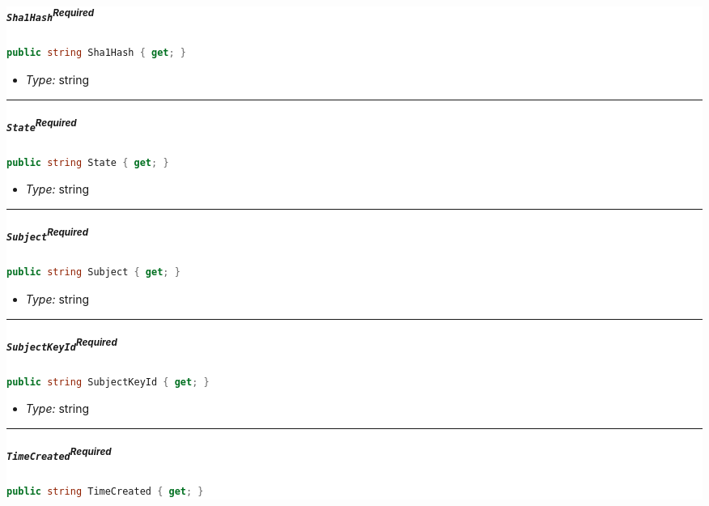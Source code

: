 ##### `Sha1Hash`<sup>Required</sup> <a name="Sha1Hash" id="rhizo-co-terraform-provider-oci.dataOciGoldenGateDeploymentCertificate.DataOciGoldenGateDeploymentCertificate.property.sha1Hash"></a>

```csharp
public string Sha1Hash { get; }
```

- *Type:* string

---

##### `State`<sup>Required</sup> <a name="State" id="rhizo-co-terraform-provider-oci.dataOciGoldenGateDeploymentCertificate.DataOciGoldenGateDeploymentCertificate.property.state"></a>

```csharp
public string State { get; }
```

- *Type:* string

---

##### `Subject`<sup>Required</sup> <a name="Subject" id="rhizo-co-terraform-provider-oci.dataOciGoldenGateDeploymentCertificate.DataOciGoldenGateDeploymentCertificate.property.subject"></a>

```csharp
public string Subject { get; }
```

- *Type:* string

---

##### `SubjectKeyId`<sup>Required</sup> <a name="SubjectKeyId" id="rhizo-co-terraform-provider-oci.dataOciGoldenGateDeploymentCertificate.DataOciGoldenGateDeploymentCertificate.property.subjectKeyId"></a>

```csharp
public string SubjectKeyId { get; }
```

- *Type:* string

---

##### `TimeCreated`<sup>Required</sup> <a name="TimeCreated" id="rhizo-co-terraform-provider-oci.dataOciGoldenGateDeploymentCertificate.DataOciGoldenGateDeploymentCertificate.property.timeCreated"></a>

```csharp
public string TimeCreated { get; }
```
